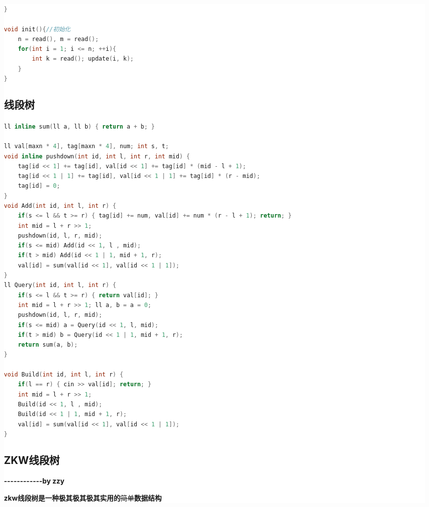 ```cpp
}

void init(){//初始化
    n = read(), m = read();
    for(int i = 1; i <= n; ++i){
	    int k = read(); update(i, k);
	}
}
```
## 线段树
```cpp
ll inline sum(ll a, ll b) { return a + b; }

ll val[maxn * 4], tag[maxn * 4], num; int s, t;
void inline pushdown(int id, int l, int r, int mid) { 
	tag[id << 1] += tag[id], val[id << 1] += tag[id] * (mid - l + 1);
	tag[id << 1 | 1] += tag[id], val[id << 1 | 1] += tag[id] * (r - mid);
	tag[id] = 0; 
}
void Add(int id, int l, int r) {
	if(s <= l && t >= r) { tag[id] += num, val[id] += num * (r - l + 1); return; }
	int mid = l + r >> 1;
	pushdown(id, l, r, mid);
	if(s <= mid) Add(id << 1, l , mid);
	if(t > mid) Add(id << 1 | 1, mid + 1, r);
	val[id] = sum(val[id << 1], val[id << 1 | 1]);
}
ll Query(int id, int l, int r) {
	if(s <= l && t >= r) { return val[id]; }
	int mid = l + r >> 1; ll a, b = a = 0;
	pushdown(id, l, r, mid);
	if(s <= mid) a = Query(id << 1, l, mid);
	if(t > mid) b = Query(id << 1 | 1, mid + 1, r);
	return sum(a, b);
}

void Build(int id, int l, int r) {
	if(l == r) { cin >> val[id]; return; }
	int mid = l + r >> 1;
	Build(id << 1, l , mid);
	Build(id << 1 | 1, mid + 1, r);
	val[id] = sum(val[id << 1], val[id << 1 | 1]);
}
```
## ZKW线段树

**------------by zzy**

**zkw线段树是一种极其极其极其实用的**~~简单~~**数据结构**
